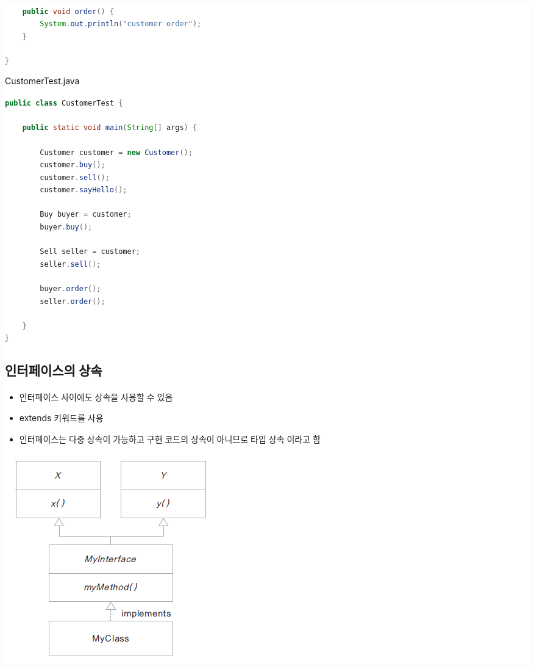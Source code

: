 ```java
	public void order() {
		System.out.println("customer order");
	}

}
```
CustomerTest.java
```java
public class CustomerTest {

	public static void main(String[] args) {

		Customer customer = new Customer();
		customer.buy();
		customer.sell();
		customer.sayHello();
		
		Buy buyer = customer;
		buyer.buy();
		
		Sell seller = customer;
		seller.sell();
	
		buyer.order();
		seller.order();
	
	}
}
```



## 인터페이스의 상속

- 인터페이스 사이에도 상속을 사용할 수 있음

- extends 키워드를 사용

- 인터페이스는 다중 상속이 가능하고 구현 코드의 상속이 아니므로 타입 상속 이라고 함

![inheritance](../img/inheritance%20(1).png)

